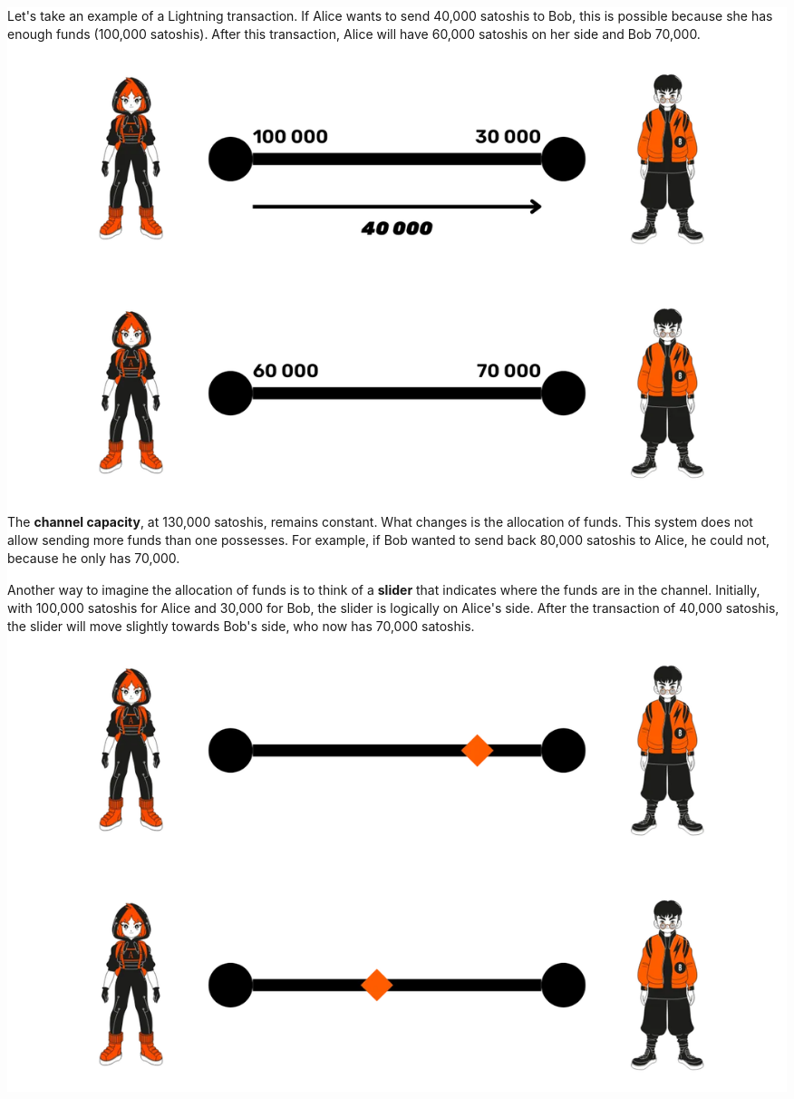 Let's take an example of a Lightning transaction. If Alice wants to send 40,000 satoshis to Bob, this is possible because she has enough funds (100,000 satoshis). After this transaction, Alice will have 60,000 satoshis on her side and Bob 70,000.

![LNP201](assets/en/03.webp)

The **channel capacity**, at 130,000 satoshis, remains constant. What changes is the allocation of funds. This system does not allow sending more funds than one possesses. For example, if Bob wanted to send back 80,000 satoshis to Alice, he could not, because he only has 70,000.

Another way to imagine the allocation of funds is to think of a **slider** that indicates where the funds are in the channel. Initially, with 100,000 satoshis for Alice and 30,000 for Bob, the slider is logically on Alice's side. After the transaction of 40,000 satoshis, the slider will move slightly towards Bob's side, who now has 70,000 satoshis.

![LNP201](assets/en/04.webp)